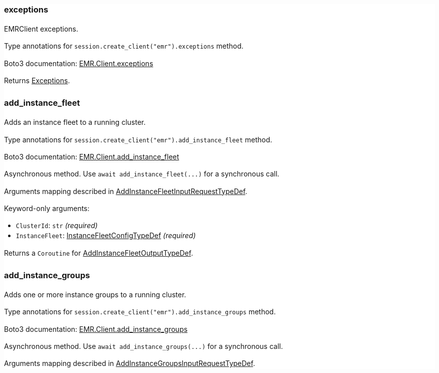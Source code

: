 <a id="exceptions"></a>

### exceptions

EMRClient exceptions.

Type annotations for `session.create_client("emr").exceptions` method.

Boto3 documentation:
[EMR.Client.exceptions](https://boto3.amazonaws.com/v1/documentation/api/latest/reference/services/emr.html#EMR.Client.exceptions)

Returns [Exceptions](#exceptions).

<a id="add\_instance\_fleet"></a>

### add_instance_fleet

Adds an instance fleet to a running cluster.

Type annotations for `session.create_client("emr").add_instance_fleet` method.

Boto3 documentation:
[EMR.Client.add_instance_fleet](https://boto3.amazonaws.com/v1/documentation/api/latest/reference/services/emr.html#EMR.Client.add_instance_fleet)

Asynchronous method. Use `await add_instance_fleet(...)` for a synchronous
call.

Arguments mapping described in
[AddInstanceFleetInputRequestTypeDef](./type_defs.md#addinstancefleetinputrequesttypedef).

Keyword-only arguments:

- `ClusterId`: `str` *(required)*
- `InstanceFleet`:
  [InstanceFleetConfigTypeDef](./type_defs.md#instancefleetconfigtypedef)
  *(required)*

Returns a `Coroutine` for
[AddInstanceFleetOutputTypeDef](./type_defs.md#addinstancefleetoutputtypedef).

<a id="add\_instance\_groups"></a>

### add_instance_groups

Adds one or more instance groups to a running cluster.

Type annotations for `session.create_client("emr").add_instance_groups` method.

Boto3 documentation:
[EMR.Client.add_instance_groups](https://boto3.amazonaws.com/v1/documentation/api/latest/reference/services/emr.html#EMR.Client.add_instance_groups)

Asynchronous method. Use `await add_instance_groups(...)` for a synchronous
call.

Arguments mapping described in
[AddInstanceGroupsInputRequestTypeDef](./type_defs.md#addinstancegroupsinputrequesttypedef).
